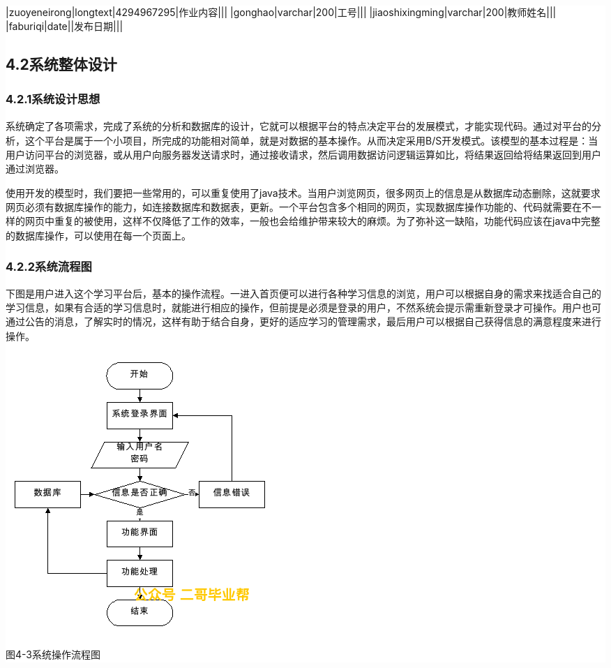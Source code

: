 |zuoyeneirong|longtext|4294967295|作业内容|||
|gonghao|varchar|200|工号|||
|jiaoshixingming|varchar|200|教师姓名|||
|faburiqi|date||发布日期|||
## 4.2系统整体设计
### 4.2.1系统设计思想
系统确定了各项需求，完成了系统的分析和数据库的设计，它就可以根据平台的特点决定平台的发展模式，才能实现代码。通过对平台的分析，这个平台是属于一个小项目，所完成的功能相对简单，就是对数据的基本操作。从而决定采用B/S开发模式。该模型的基本过程是：当用户访问平台的浏览器，或从用户向服务器发送请求时，通过接收请求，然后调用数据访问逻辑运算如比，将结果返回给将结果返回到用户通过浏览器。

使用开发的模型时，我们要把一些常用的，可以重复使用了java技术。当用户浏览网页，很多网页上的信息是从数据库动态删除，这就要求网页必须有数据库操作的能力，如连接数据库和数据表，更新。一个平台包含多个相同的网页，实现数据库操作功能的、代码就需要在不一样的网页中重复的被使用，这样不仅降低了工作的效率，一般也会给维护带来较大的麻烦。为了弥补这一缺陷，功能代码应该在java中完整的数据库操作，可以使用在每一个页面上。
### 4.2.2系统流程图
下图是用户进入这个学习平台后，基本的操作流程。一进入首页便可以进行各种学习信息的浏览，用户可以根据自身的需求来找适合自己的学习信息，如果有合适的学习信息时，就能进行相应的操作，但前提是必须是登录的用户，不然系统会提示需重新登录才可操作。用户也可通过公告的消息，了解实时的情况，这样有助于结合自身，更好的适应学习的管理需求，最后用户可以根据自己获得信息的满意程度来进行操作。

![](/md/blog.012.png)

图4-3系统操作流程图












